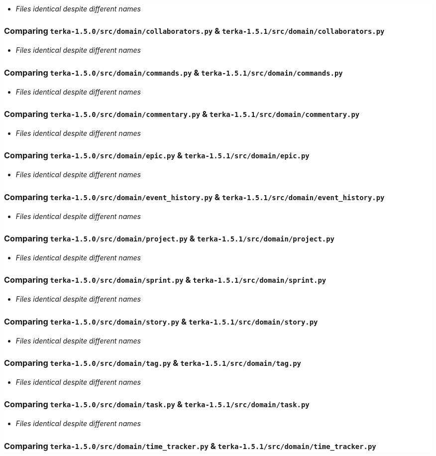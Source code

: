  * *Files identical despite different names*

### Comparing `terka-1.5.0/src/domain/collaborators.py` & `terka-1.5.1/src/domain/collaborators.py`

 * *Files identical despite different names*

### Comparing `terka-1.5.0/src/domain/commands.py` & `terka-1.5.1/src/domain/commands.py`

 * *Files identical despite different names*

### Comparing `terka-1.5.0/src/domain/commentary.py` & `terka-1.5.1/src/domain/commentary.py`

 * *Files identical despite different names*

### Comparing `terka-1.5.0/src/domain/epic.py` & `terka-1.5.1/src/domain/epic.py`

 * *Files identical despite different names*

### Comparing `terka-1.5.0/src/domain/event_history.py` & `terka-1.5.1/src/domain/event_history.py`

 * *Files identical despite different names*

### Comparing `terka-1.5.0/src/domain/project.py` & `terka-1.5.1/src/domain/project.py`

 * *Files identical despite different names*

### Comparing `terka-1.5.0/src/domain/sprint.py` & `terka-1.5.1/src/domain/sprint.py`

 * *Files identical despite different names*

### Comparing `terka-1.5.0/src/domain/story.py` & `terka-1.5.1/src/domain/story.py`

 * *Files identical despite different names*

### Comparing `terka-1.5.0/src/domain/tag.py` & `terka-1.5.1/src/domain/tag.py`

 * *Files identical despite different names*

### Comparing `terka-1.5.0/src/domain/task.py` & `terka-1.5.1/src/domain/task.py`

 * *Files identical despite different names*

### Comparing `terka-1.5.0/src/domain/time_tracker.py` & `terka-1.5.1/src/domain/time_tracker.py`
